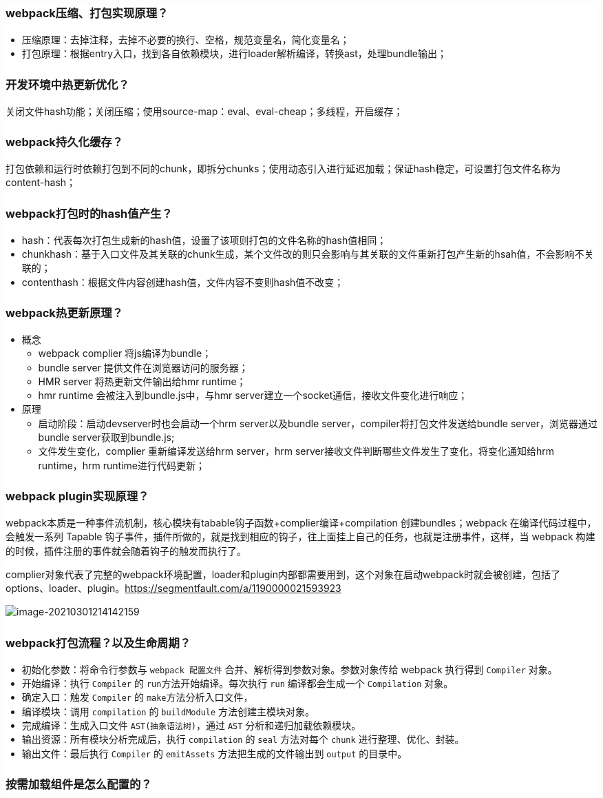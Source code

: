 ### webpack压缩、打包实现原理？

-   压缩原理：去掉注释，去掉不必要的换行、空格，规范变量名，简化变量名；
-   打包原理：根据entry入口，找到各自依赖模块，进行loader解析编译，转换ast，处理bundle输出；

### 开发环境中热更新优化？

关闭文件hash功能；关闭压缩；使用source-map：eval、eval-cheap；多线程，开启缓存；

### webpack持久化缓存？

打包依赖和运行时依赖打包到不同的chunk，即拆分chunks；使用动态引入进行延迟加载；保证hash稳定，可设置打包文件名称为content-hash；

### webpack打包时的hash值产生？

-   hash：代表每次打包生成新的hash值，设置了该项则打包的文件名称的hash值相同；
-   chunkhash：基于入口文件及其关联的chunk生成，某个文件改的则只会影响与其关联的文件重新打包产生新的hsah值，不会影响不关联的；
-   contenthash：根据文件内容创建hash值，文件内容不变则hash值不改变；

### webpack热更新原理？

-   概念
    -   webpack complier 将js编译为bundle；
    -   bundle server 提供文件在浏览器访问的服务器；
    -   HMR server 将热更新文件输出给hmr runtime；
    -   hmr runtime 会被注入到bundle.js中，与hmr server建立一个socket通信，接收文件变化进行响应；
-   原理
    -   启动阶段：启动devserver时也会启动一个hrm server以及bundle server，compiler将打包文件发送给bundle server，浏览器通过bundle server获取到bundle.js;
    -   文件发生变化，complier 重新编译发送给hrm server，hrm server接收文件判断哪些文件发生了变化，将变化通知给hrm runtime，hrm runtime进行代码更新；

### webpack plugin实现原理？

webpack本质是一种事件流机制，核心模块有tabable钩子函数+complier编译+compilation 创建bundles；webpack 在编译代码过程中，会触发一系列 Tapable 钩子事件，插件所做的，就是找到相应的钩子，往上面挂上自己的任务，也就是注册事件，这样，当 webpack 构建的时候，插件注册的事件就会随着钩子的触发而执行了。

complier对象代表了完整的webpack环境配置，loader和plugin内部都需要用到，这个对象在启动webpack时就会被创建，包括了options、loader、plugin。https://segmentfault.com/a/1190000021593923

![image-20210301214142159](https://tva1.sinaimg.cn/large/e6c9d24ely1go4qk58c51j20wq0u0tj8.jpg)

### webpack打包流程？以及生命周期？

-   初始化参数：将命令行参数与 `webpack 配置文件` 合并、解析得到参数对象。参数对象传给 webpack 执行得到 `Compiler` 对象。
-   开始编译：执行 `Compiler` 的 `run`方法开始编译。每次执行 `run` 编译都会生成一个 `Compilation` 对象。
-   确定入口：触发 `Compiler` 的 `make`方法分析入口文件，
-   编译模块：调用 `compilation` 的 `buildModule` 方法创建主模块对象。
-   完成编译：生成入口文件 `AST(抽象语法树)`，通过 `AST` 分析和递归加载依赖模块。
-   输出资源：所有模块分析完成后，执行 `compilation` 的 `seal` 方法对每个 `chunk` 进行整理、优化、封装。
-   输出文件：最后执行 `Compiler` 的 `emitAssets` 方法把生成的文件输出到 `output` 的目录中。

### 按需加载组件是怎么配置的？
